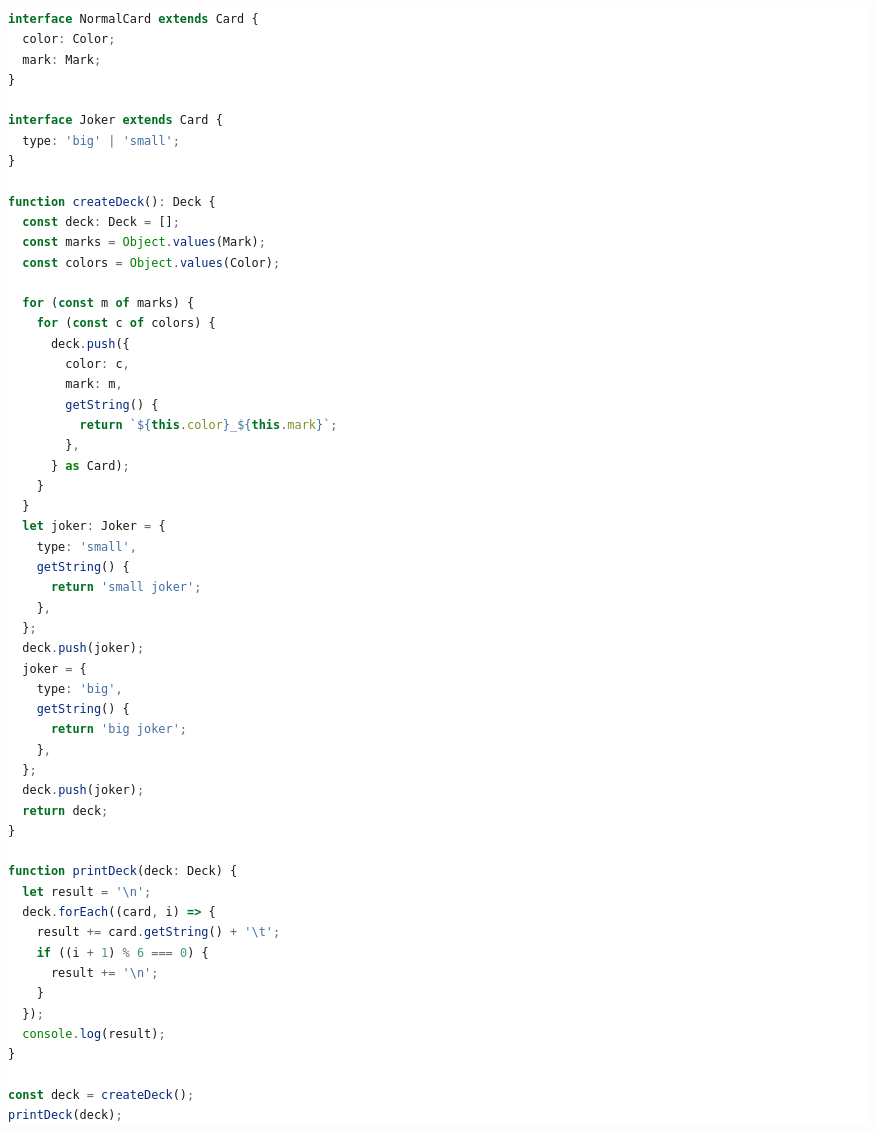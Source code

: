 ```ts
interface NormalCard extends Card {
  color: Color;
  mark: Mark;
}

interface Joker extends Card {
  type: 'big' | 'small';
}

function createDeck(): Deck {
  const deck: Deck = [];
  const marks = Object.values(Mark);
  const colors = Object.values(Color);

  for (const m of marks) {
    for (const c of colors) {
      deck.push({
        color: c,
        mark: m,
        getString() {
          return `${this.color}_${this.mark}`;
        },
      } as Card);
    }
  }
  let joker: Joker = {
    type: 'small',
    getString() {
      return 'small joker';
    },
  };
  deck.push(joker);
  joker = {
    type: 'big',
    getString() {
      return 'big joker';
    },
  };
  deck.push(joker);
  return deck;
}

function printDeck(deck: Deck) {
  let result = '\n';
  deck.forEach((card, i) => {
    result += card.getString() + '\t';
    if ((i + 1) % 6 === 0) {
      result += '\n';
    }
  });
  console.log(result);
}

const deck = createDeck();
printDeck(deck);
```
